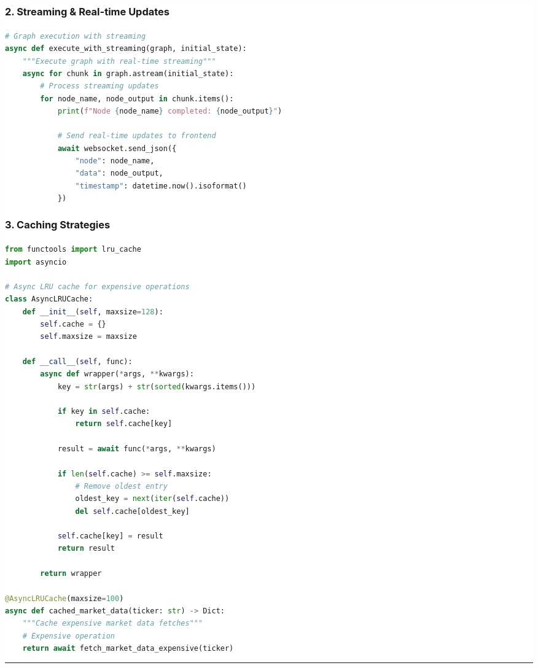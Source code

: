 ### 2. **Streaming & Real-time Updates**

```python
# Graph execution with streaming
async def execute_with_streaming(graph, initial_state):
    """Execute graph with real-time streaming"""
    async for chunk in graph.astream(initial_state):
        # Process streaming updates
        for node_name, node_output in chunk.items():
            print(f"Node {node_name} completed: {node_output}")
            
            # Send real-time updates to frontend
            await websocket.send_json({
                "node": node_name,
                "data": node_output,
                "timestamp": datetime.now().isoformat()
            })
```

### 3. **Caching Strategies**

```python
from functools import lru_cache
import asyncio

# Async LRU cache for expensive operations
class AsyncLRUCache:
    def __init__(self, maxsize=128):
        self.cache = {}
        self.maxsize = maxsize
    
    def __call__(self, func):
        async def wrapper(*args, **kwargs):
            key = str(args) + str(sorted(kwargs.items()))
            
            if key in self.cache:
                return self.cache[key]
            
            result = await func(*args, **kwargs)
            
            if len(self.cache) >= self.maxsize:
                # Remove oldest entry
                oldest_key = next(iter(self.cache))
                del self.cache[oldest_key]
            
            self.cache[key] = result
            return result
        
        return wrapper

@AsyncLRUCache(maxsize=100)
async def cached_market_data(ticker: str) -> Dict:
    """Cache expensive market data fetches"""
    # Expensive operation
    return await fetch_market_data_expensive(ticker)
```

---